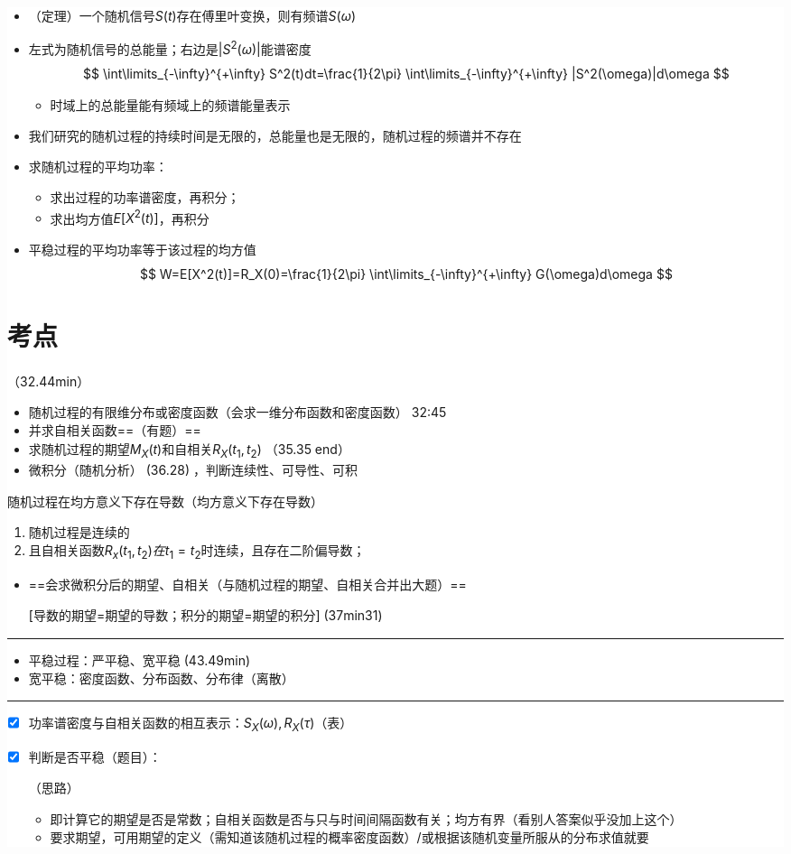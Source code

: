 - （定理）一个随机信号$S(t)$存在傅里叶变换，则有频谱$S(\omega)$

- 左式为随机信号的总能量；右边是$|S^2(\omega)|$能谱密度
  $$
  \int\limits_{-\infty}^{+\infty} S^2(t)dt=\frac{1}{2\pi} \int\limits_{-\infty}^{+\infty} |S^2(\omega)|d\omega
  $$

  - 时域上的总能量能有频域上的频谱能量表示

- 我们研究的随机过程的持续时间是无限的，总能量也是无限的，随机过程的频谱并不存在



- 求随机过程的平均功率：

  - 求出过程的功率谱密度，再积分；
  - 求出均方值$E[X^2(t)]$，再积分

- 平稳过程的平均功率等于该过程的均方值
  $$
  W=E[X^2(t)]=R_X(0)=\frac{1}{2\pi} \int\limits_{-\infty}^{+\infty} G(\omega)d\omega
  $$
  



# 考点

（32.44min）

- 随机过程的有限维分布或密度函数（会求一维分布函数和密度函数） 32:45
- 并求自相关函数==（有题）==
- 求随机过程的期望$M_X(t)$和自相关$R_X(t_1,t_2)$ （35.35 end）
- 微积分（随机分析）  (36.28) ，判断连续性、可导性、可积

随机过程在均方意义下存在导数（均方意义下存在导数）

1. 随机过程是连续的
2. 且自相关函数$R_x(t_1,t_2)在t_1=t_2$时连续，且存在二阶偏导数；



- ==会求微积分后的期望、自相关（与随机过程的期望、自相关合并出大题）==

  [导数的期望=期望的导数；积分的期望=期望的积分]  (37min31)

------

- 平稳过程：严平稳、宽平稳  (43.49min)
- 宽平稳：密度函数、分布函数、分布律（离散）

------

- [x] 功率谱密度与自相关函数的相互表示：$S_X(\omega), R_X(\tau)$（表）

- [x] 判断是否平稳（题目）：

  （思路）

  - 即计算它的期望是否是常数；自相关函数是否与只与时间间隔函数有关；均方有界（看别人答案似乎没加上这个）
  - 要求期望，可用期望的定义（需知道该随机过程的概率密度函数）/或根据该随机变量所服从的分布求值就要
